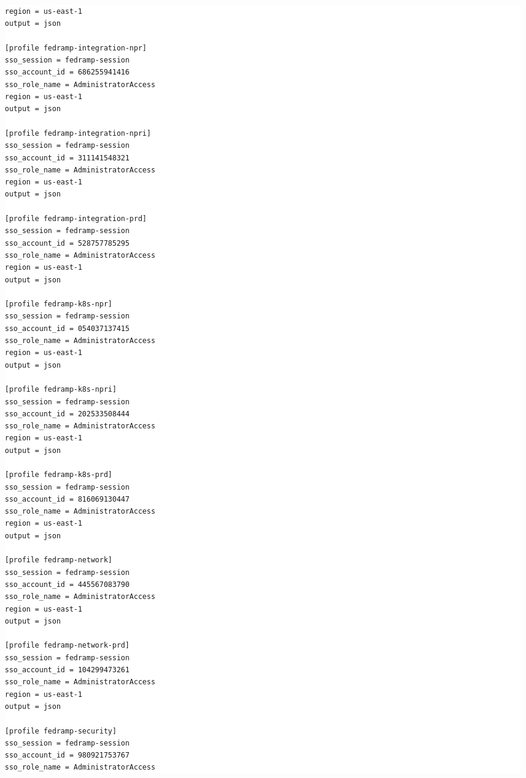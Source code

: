 ```
region = us-east-1
output = json

[profile fedramp-integration-npr]
sso_session = fedramp-session
sso_account_id = 686255941416
sso_role_name = AdministratorAccess
region = us-east-1
output = json

[profile fedramp-integration-npri]
sso_session = fedramp-session
sso_account_id = 311141548321
sso_role_name = AdministratorAccess
region = us-east-1
output = json

[profile fedramp-integration-prd]
sso_session = fedramp-session
sso_account_id = 528757785295
sso_role_name = AdministratorAccess
region = us-east-1
output = json

[profile fedramp-k8s-npr]
sso_session = fedramp-session
sso_account_id = 054037137415
sso_role_name = AdministratorAccess
region = us-east-1
output = json

[profile fedramp-k8s-npri]
sso_session = fedramp-session
sso_account_id = 202533508444
sso_role_name = AdministratorAccess
region = us-east-1
output = json

[profile fedramp-k8s-prd]
sso_session = fedramp-session
sso_account_id = 816069130447
sso_role_name = AdministratorAccess
region = us-east-1
output = json

[profile fedramp-network]
sso_session = fedramp-session
sso_account_id = 445567083790
sso_role_name = AdministratorAccess
region = us-east-1
output = json

[profile fedramp-network-prd]
sso_session = fedramp-session
sso_account_id = 104299473261
sso_role_name = AdministratorAccess
region = us-east-1
output = json

[profile fedramp-security]
sso_session = fedramp-session
sso_account_id = 980921753767
sso_role_name = AdministratorAccess
```